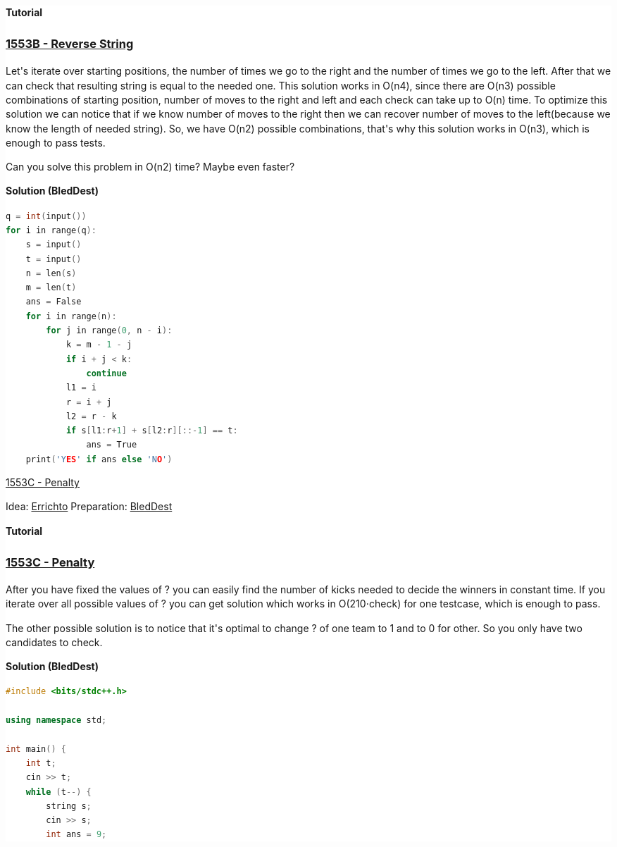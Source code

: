  **Tutorial**
### [1553B - Reverse String](../problems/B._Reverse_String.md "Harbour.Space Scholarship Contest 2021-2022 (open for everyone, rated, Div. 1 + Div. 2)")

Let's iterate over starting positions, the number of times we go to the right and the number of times we go to the left. After that we can check that resulting string is equal to the needed one. This solution works in O(n4), since there are O(n3) possible combinations of starting position, number of moves to the right and left and each check can take up to O(n) time. To optimize this solution we can notice that if we know number of moves to the right then we can recover number of moves to the left(because we know the length of needed string). So, we have O(n2) possible combinations, that's why this solution works in O(n3), which is enough to pass tests.

Can you solve this problem in O(n2) time? Maybe even faster?

 **Solution (BledDest)**
```cpp
q = int(input())
for i in range(q):
	s = input()
	t = input()
	n = len(s)
	m = len(t)
	ans = False
	for i in range(n):
		for j in range(0, n - i):
			k = m - 1 - j
			if i + j < k:
				continue                                 
			l1 = i
			r = i + j
			l2 = r - k                                
			if s[l1:r+1] + s[l2:r][::-1] == t:
				ans = True	
	print('YES' if ans else 'NO')
```
[1553C - Penalty](../problems/C._Penalty.md)

Idea: [Errichto](https://codeforces.com/profile/Errichto "Legendary Grandmaster Errichto") Preparation: [BledDest](https://codeforces.com/profile/BledDest "International Grandmaster BledDest")

 **Tutorial**
### [1553C - Penalty](../problems/C._Penalty.md "Harbour.Space Scholarship Contest 2021-2022 (open for everyone, rated, Div. 1 + Div. 2)")

After you have fixed the values of ? you can easily find the number of kicks needed to decide the winners in constant time. If you iterate over all possible values of ? you can get solution which works in O(210⋅check) for one testcase, which is enough to pass.

The other possible solution is to notice that it's optimal to change ? of one team to 1 and to 0 for other. So you only have two candidates to check.

 **Solution (BledDest)**
```cpp
#include <bits/stdc++.h>

using namespace std;

int main() {
	int t;
	cin >> t;
	while (t--) {
		string s;
		cin >> s;
		int ans = 9;
```